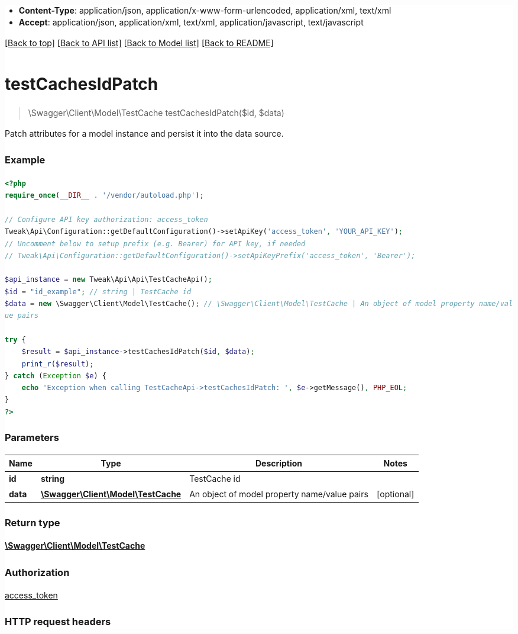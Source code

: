  - **Content-Type**: application/json, application/x-www-form-urlencoded, application/xml, text/xml
 - **Accept**: application/json, application/xml, text/xml, application/javascript, text/javascript

[[Back to top]](#) [[Back to API list]](../../README.md#documentation-for-api-endpoints) [[Back to Model list]](../../README.md#documentation-for-models) [[Back to README]](../../README.md)

# **testCachesIdPatch**
> \Swagger\Client\Model\TestCache testCachesIdPatch($id, $data)

Patch attributes for a model instance and persist it into the data source.

### Example
```php
<?php
require_once(__DIR__ . '/vendor/autoload.php');

// Configure API key authorization: access_token
Tweak\Api\Configuration::getDefaultConfiguration()->setApiKey('access_token', 'YOUR_API_KEY');
// Uncomment below to setup prefix (e.g. Bearer) for API key, if needed
// Tweak\Api\Configuration::getDefaultConfiguration()->setApiKeyPrefix('access_token', 'Bearer');

$api_instance = new Tweak\Api\Api\TestCacheApi();
$id = "id_example"; // string | TestCache id
$data = new \Swagger\Client\Model\TestCache(); // \Swagger\Client\Model\TestCache | An object of model property name/value pairs

try {
    $result = $api_instance->testCachesIdPatch($id, $data);
    print_r($result);
} catch (Exception $e) {
    echo 'Exception when calling TestCacheApi->testCachesIdPatch: ', $e->getMessage(), PHP_EOL;
}
?>
```

### Parameters

Name | Type | Description  | Notes
------------- | ------------- | ------------- | -------------
 **id** | **string**| TestCache id |
 **data** | [**\Swagger\Client\Model\TestCache**](../Model/\Swagger\Client\Model\TestCache.md)| An object of model property name/value pairs | [optional]

### Return type

[**\Swagger\Client\Model\TestCache**](../Model/TestCache.md)

### Authorization

[access_token](../../README.md#access_token)

### HTTP request headers
